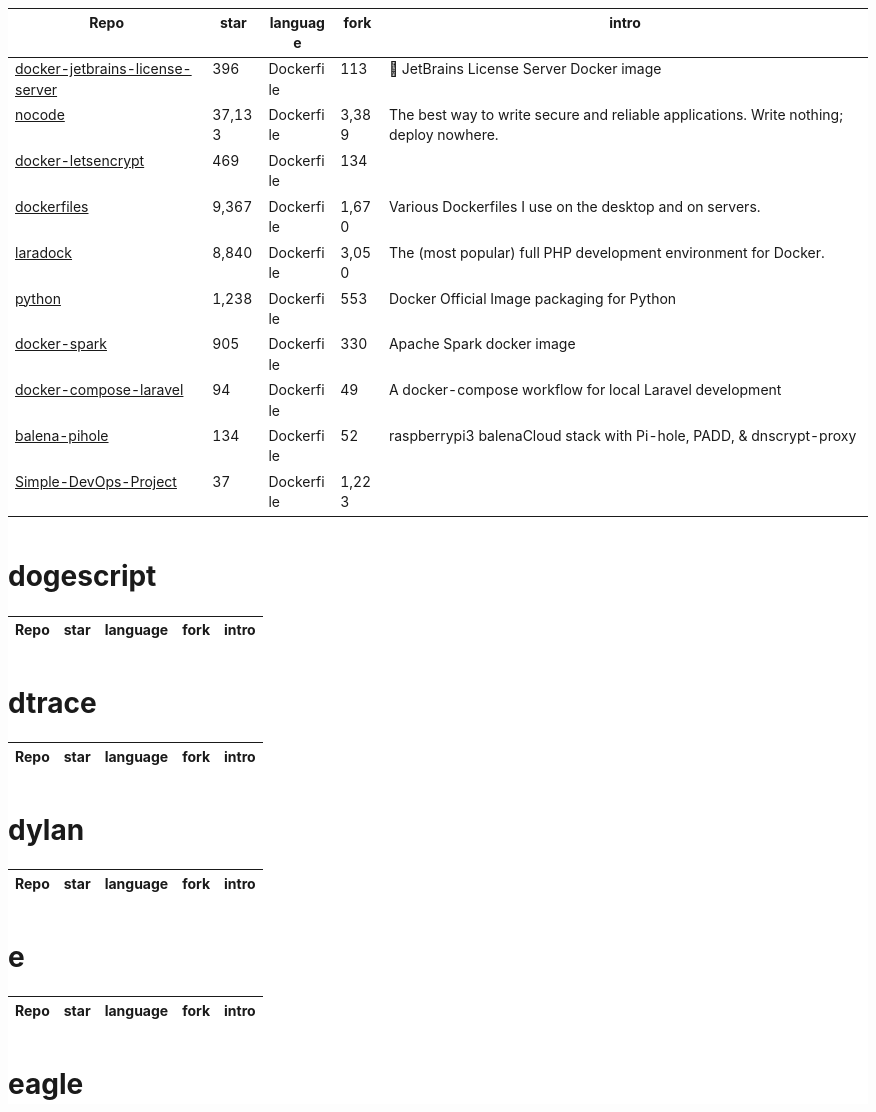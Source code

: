 Repo|star|language|fork|intro
-|-|-|-|-
[docker-jetbrains-license-server](https://github.com/crazy-max/docker-jetbrains-license-server)|396|Dockerfile|113|🐳 JetBrains License Server Docker image
[nocode](https://github.com/kelseyhightower/nocode)|37,133|Dockerfile|3,389|The best way to write secure and reliable applications. Write nothing; deploy nowhere.
[docker-letsencrypt](https://github.com/linuxserver/docker-letsencrypt)|469|Dockerfile|134|
[dockerfiles](https://github.com/jessfraz/dockerfiles)|9,367|Dockerfile|1,670|Various Dockerfiles I use on the desktop and on servers.
[laradock](https://github.com/laradock/laradock)|8,840|Dockerfile|3,050|The (most popular) full PHP development environment for Docker.
[python](https://github.com/docker-library/python)|1,238|Dockerfile|553|Docker Official Image packaging for Python
[docker-spark](https://github.com/big-data-europe/docker-spark)|905|Dockerfile|330|Apache Spark docker image
[docker-compose-laravel](https://github.com/aschmelyun/docker-compose-laravel)|94|Dockerfile|49|A docker-compose workflow for local Laravel development
[balena-pihole](https://github.com/klutchell/balena-pihole)|134|Dockerfile|52|raspberrypi3 balenaCloud stack with Pi-hole, PADD, & dnscrypt-proxy
[Simple-DevOps-Project](https://github.com/yankils/Simple-DevOps-Project)|37|Dockerfile|1,223|


# dogescript

Repo|star|language|fork|intro
-|-|-|-|-



# dtrace

Repo|star|language|fork|intro
-|-|-|-|-



# dylan

Repo|star|language|fork|intro
-|-|-|-|-



# e

Repo|star|language|fork|intro
-|-|-|-|-



# eagle
